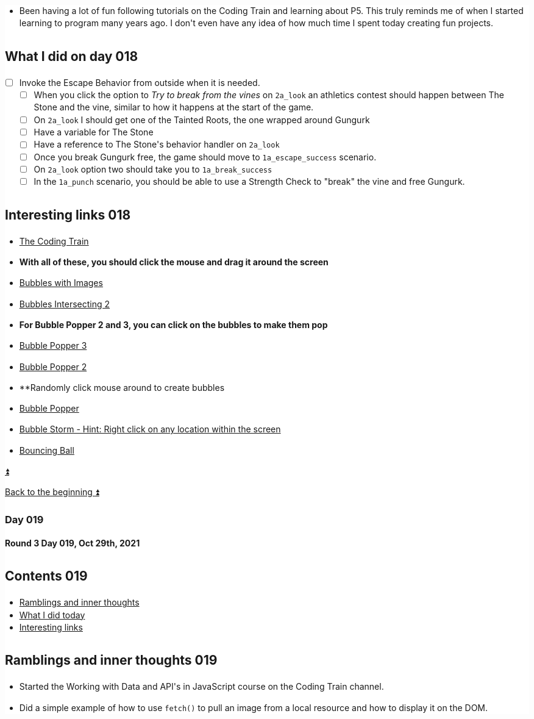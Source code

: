 - Been having a lot of fun following tutorials on the Coding Train and learning about P5. This truly reminds me of when I started learning to program many years ago. I don't even have any idea of how much time I spent today creating fun projects.

## What I did on day 018

- [ ] Invoke the Escape Behavior from outside when it is needed.
  - [ ] When you click the option to *Try to break from the vines* on `2a_look` an athletics contest should happen between The Stone and the vine, similar to how it happens at the start of the game.
  - [ ] On `2a_look` I should get one of the Tainted Roots, the one wrapped around Gungurk
  - [ ] Have a variable for The Stone
  - [ ] Have a reference to The Stone's behavior handler on `2a_look`
  - [ ] Once you break Gungurk free, the game should move to `1a_escape_success` scenario.
  - [ ] On `2a_look` option two should take you to `1a_break_success`
  - [ ] In the `1a_punch` scenario, you should be able to use a Strength Check to "break" the vine and free Gungurk.

## Interesting links 018

- [The Coding Train](https://www.youtube.com/channel/UCvjgXvBlbQiydffZU7m1_aw)

- **With all of these, you should click the mouse and drag it around the screen**
- [Bubbles with Images](https://editor.p5js.org/mr2much/full/shaQM6CZ3)
- [Bubbles Intersecting 2](https://editor.p5js.org/mr2much/full/6HvX5gxreU)

- **For Bubble Popper 2 and 3, you can click on the bubbles to make them pop**
- [Bubble Popper 3](https://editor.p5js.org/mr2much/full/tr_5dfMdx)
- [Bubble Popper 2](https://editor.p5js.org/mr2much/full/M0g8CPpRQ)

- **Randomly click mouse around to create bubbles
- [Bubble Popper](https://editor.p5js.org/mr2much/full/c8fPjdxYn)
- [Bubble Storm - Hint: Right click on any location within the screen](https://editor.p5js.org/mr2much/full/c8fPjdxYn)

- [Bouncing Ball](https://editor.p5js.org/mr2much/full/yHdjQADNf)

[:arrow_double_up:](#day-018)

[Back to the beginning :arrow_double_up:](#log-entries)

### Day 019
**Round 3 Day 019, Oct 29th, 2021**
## Contents 019
- [Ramblings and inner thoughts](#ramblings-and-inner-thoughts-019)
- [What I did today](#what-i-did-on-day-019)
- [Interesting links](#interesting-links-019)

## Ramblings and inner thoughts 019

- Started the Working with Data and API's in JavaScript course on the Coding Train channel.

- Did a simple example of how to use `fetch()` to pull an image from a local resource and how to display it on the DOM.
